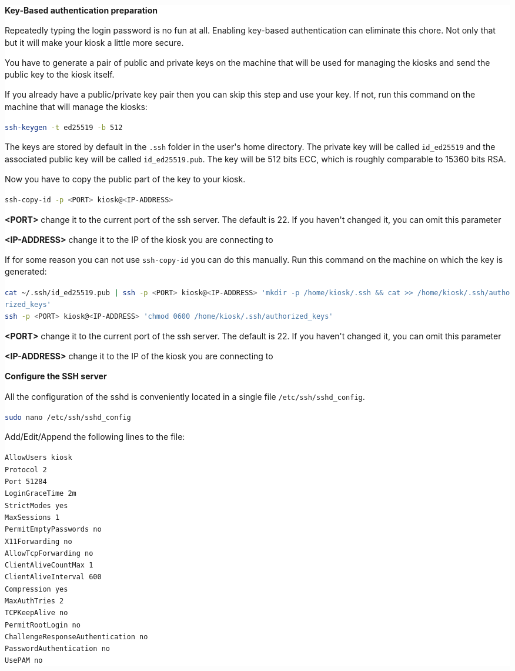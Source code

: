 **Key-Based authentication preparation**

Repeatedly typing the login password is no fun at all. Enabling key-based authentication can eliminate this chore. Not only that but it will make your kiosk a little more secure.

You have to generate a pair of public and private keys on the machine that will be used for managing the kiosks and send the public key to the kiosk itself.

If you already have a public/private key pair then you can skip this step and use your key. If not, run this command on the machine that will manage the kiosks:

```bash
ssh-keygen -t ed25519 -b 512
```

The keys are stored by default in the `.ssh` folder in the user's home directory. The private key will be called `id_ed25519` and the associated public key will be called `id_ed25519.pub`. The key will be 512 bits ECC, which is roughly comparable to 15360 bits RSA.

Now you have to copy the public part of the key to your kiosk.

```bash
ssh-copy-id -p <PORT> kiosk@<IP-ADDRESS>
```

**\<PORT\>** change it to the current port of the ssh server. The default is 22. If you haven't changed it, you can omit this parameter

**\<IP-ADDRESS\>** change it to the IP of the kiosk you are connecting to

If for some reason you can not use `ssh-copy-id` you can do this manually. Run this command on the machine on which the key is generated:

```bash
cat ~/.ssh/id_ed25519.pub | ssh -p <PORT> kiosk@<IP-ADDRESS> 'mkdir -p /home/kiosk/.ssh && cat >> /home/kiosk/.ssh/authorized_keys'
ssh -p <PORT> kiosk@<IP-ADDRESS> 'chmod 0600 /home/kiosk/.ssh/authorized_keys'
```

**\<PORT\>** change it to the current port of the ssh server. The default is 22. If you haven't changed it, you can omit this parameter

**\<IP-ADDRESS\>** change it to the IP of the kiosk you are connecting to

**Configure the SSH server**

All the configuration of the sshd is conveniently located in a single file `/etc/ssh/sshd_config`.

```bash
sudo nano /etc/ssh/sshd_config
```

Add/Edit/Append the following lines to the file:

```
AllowUsers kiosk
Protocol 2
Port 51284
LoginGraceTime 2m
StrictModes yes
MaxSessions 1
PermitEmptyPasswords no
X11Forwarding no
AllowTcpForwarding no
ClientAliveCountMax 1
ClientAliveInterval 600
Compression yes
MaxAuthTries 2
TCPKeepAlive no
PermitRootLogin no
ChallengeResponseAuthentication no
PasswordAuthentication no
UsePAM no
```